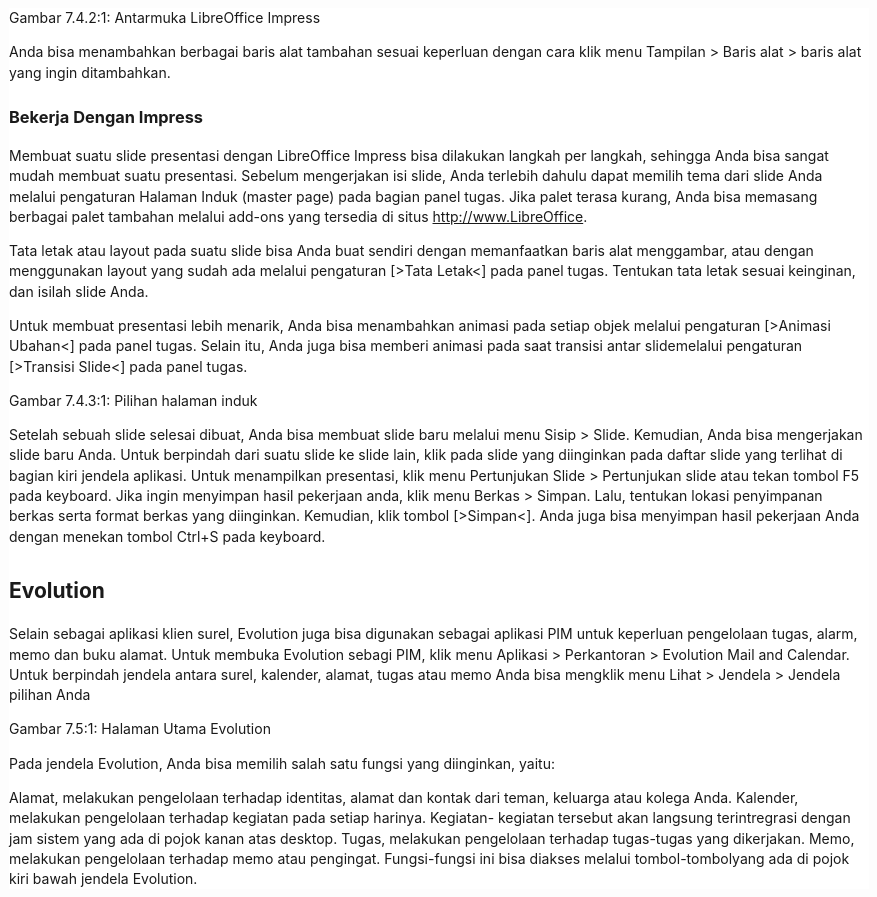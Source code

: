 Gambar 7.4.2:1: Antarmuka LibreOffice Impress

Anda bisa menambahkan berbagai baris alat tambahan sesuai keperluan dengan cara
klik menu Tampilan > Baris alat > baris alat yang ingin ditambahkan.

### Bekerja Dengan Impress

Membuat suatu slide presentasi dengan LibreOffice Impress bisa dilakukan
langkah per langkah, sehingga Anda bisa sangat mudah membuat suatu
presentasi. Sebelum mengerjakan isi slide, Anda terlebih dahulu dapat
memilih tema dari slide Anda melalui pengaturan Halaman Induk (master
page) pada bagian panel tugas. Jika palet terasa kurang, Anda bisa
memasang berbagai palet tambahan melalui add-ons yang tersedia di situs
<http://www.LibreOffice>.

Tata letak atau layout pada suatu slide bisa Anda buat sendiri dengan
memanfaatkan baris alat menggambar, atau dengan menggunakan layout
yang sudah ada melalui pengaturan [>Tata Letak<] pada panel tugas.
Tentukan tata letak sesuai keinginan, dan isilah slide Anda.

Untuk membuat presentasi lebih menarik, Anda bisa menambahkan animasi
pada setiap objek melalui pengaturan [>Animasi Ubahan<] pada panel tugas.
Selain itu, Anda juga bisa memberi animasi pada saat transisi antar
slidemelalui pengaturan [>Transisi Slide<] pada panel tugas.

Gambar 7.4.3:1: Pilihan halaman induk

Setelah sebuah slide selesai dibuat, Anda bisa membuat slide baru melalui
menu Sisip > Slide. Kemudian, Anda bisa mengerjakan slide baru Anda.
Untuk berpindah dari suatu slide ke slide lain, klik pada slide yang
diinginkan pada daftar slide yang terlihat di bagian kiri jendela aplikasi.
Untuk menampilkan presentasi, klik menu Pertunjukan Slide > Pertunjukan
slide atau tekan tombol F5 pada keyboard. Jika ingin menyimpan hasil
pekerjaan anda, klik menu Berkas > Simpan. Lalu, tentukan lokasi
penyimpanan berkas serta format berkas yang diinginkan. Kemudian, klik
tombol [>Simpan<]. Anda juga bisa menyimpan hasil pekerjaan Anda
dengan menekan tombol Ctrl+S pada keyboard.

## Evolution

Selain sebagai aplikasi klien surel, Evolution juga bisa digunakan sebagai aplikasi
PIM untuk keperluan pengelolaan tugas, alarm, memo dan buku alamat. Untuk
membuka Evolution sebagi PIM, klik menu Aplikasi > Perkantoran > Evolution
Mail and Calendar. Untuk berpindah jendela antara surel, kalender, alamat, tugas
atau memo Anda bisa mengklik menu Lihat > Jendela > Jendela pilihan Anda

Gambar 7.5:1: Halaman Utama Evolution

Pada jendela Evolution, Anda bisa memilih salah satu fungsi yang diinginkan, yaitu:

Alamat, melakukan pengelolaan terhadap identitas, alamat dan kontak dari teman,
keluarga atau kolega Anda.
Kalender, melakukan pengelolaan terhadap kegiatan pada setiap harinya. Kegiatan-
kegiatan tersebut akan langsung terintregrasi dengan jam sistem yang ada di pojok
kanan atas desktop.
Tugas, melakukan pengelolaan terhadap tugas-tugas yang dikerjakan.
Memo, melakukan pengelolaan terhadap memo atau pengingat. Fungsi-fungsi ini
bisa diakses melalui tombol-tombolyang ada di pojok kiri bawah jendela Evolution.

